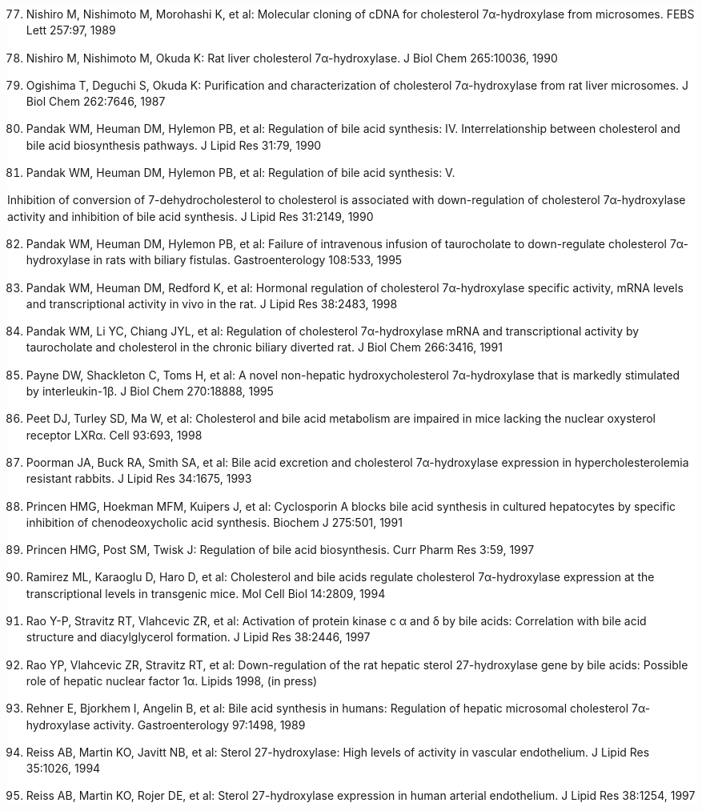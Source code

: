 77. Nishiro M, Nishimoto M, Morohashi K, et al: Molecular cloning of cDNA for cholesterol 7α-hydroxylase from microsomes. FEBS Lett 257:97, 1989

78. Nishiro M, Nishimoto M, Okuda K: Rat liver cholesterol 7α-hydroxylase. J Biol Chem 265:10036, 1990

79. Ogishima T, Deguchi S, Okuda K: Purification and characterization of cholesterol 7α-hydroxylase from rat liver microsomes. J Biol Chem 262:7646, 1987

80. Pandak WM, Heuman DM, Hylemon PB, et al: Regulation of bile acid synthesis: IV. Interrelationship between cholesterol and bile acid biosynthesis pathways. J Lipid Res 31:79, 1990

81. Pandak WM, Heuman DM, Hylemon PB, et al: Regulation of bile acid synthesis: V.

Inhibition of conversion of 7-dehydrocholesterol to cholesterol is associated with down-regulation of cholesterol 7α-hydroxylase activity and inhibition of bile acid synthesis. J Lipid Res 31:2149, 1990

82. Pandak WM, Heuman DM, Hylemon PB, et al: Failure of intravenous infusion of taurocholate to down-regulate cholesterol 7α-hydroxylase in rats with biliary fistulas. Gastroenterology 108:533, 1995

83. Pandak WM, Heuman DM, Redford K, et al: Hormonal regulation of cholesterol 7α-hydroxylase specific activity, mRNA levels and transcriptional activity in vivo in the rat. J Lipid Res 38:2483, 1998

84. Pandak WM, Li YC, Chiang JYL, et al: Regulation of cholesterol 7α-hydroxylase mRNA and transcriptional activity by taurocholate and cholesterol in the chronic biliary diverted rat. J Biol Chem 266:3416, 1991

85. Payne DW, Shackleton C, Toms H, et al: A novel non-hepatic hydroxycholesterol 7α-hydroxylase that is markedly stimulated by interleukin-1β. J Biol Chem 270:18888, 1995

86. Peet DJ, Turley SD, Ma W, et al: Cholesterol and bile acid metabolism are impaired in mice lacking the nuclear oxysterol receptor LXRα. Cell 93:693, 1998

87. Poorman JA, Buck RA, Smith SA, et al: Bile acid excretion and cholesterol 7α-hydroxylase expression in hypercholesterolemia resistant rabbits. J Lipid Res 34:1675, 1993

88. Princen HMG, Hoekman MFM, Kuipers J, et al: Cyclosporin A blocks bile acid synthesis in cultured hepatocytes by specific inhibition of chenodeoxycholic acid synthesis. Biochem J 275:501, 1991

89. Princen HMG, Post SM, Twisk J: Regulation of bile acid biosynthesis. Curr Pharm Res 3:59, 1997

90. Ramirez ML, Karaoglu D, Haro D, et al: Cholesterol and bile acids regulate cholesterol 7α-hydroxylase expression at the transcriptional levels in transgenic mice. Mol Cell Biol 14:2809, 1994

91. Rao Y-P, Stravitz RT, Vlahcevic ZR, et al: Activation of protein kinase c α and δ by bile acids: Correlation with bile acid structure and diacylglycerol formation. J Lipid Res 38:2446, 1997

92. Rao YP, Vlahcevic ZR, Stravitz RT, et al: Down-regulation of the rat hepatic sterol 27-hydroxylase gene by bile acids: Possible role of hepatic nuclear factor 1α. Lipids 1998, (in press)

93. Rehner E, Bjorkhem I, Angelin B, et al: Bile acid synthesis in humans: Regulation of hepatic microsomal cholesterol 7α-hydroxylase activity. Gastroenterology 97:1498, 1989

94. Reiss AB, Martin KO, Javitt NB, et al: Sterol 27-hydroxylase: High levels of activity in vascular endothelium. J Lipid Res 35:1026, 1994

95. Reiss AB, Martin KO, Rojer DE, et al: Sterol 27-hydroxylase expression in human arterial endothelium. J Lipid Res 38:1254, 1997
